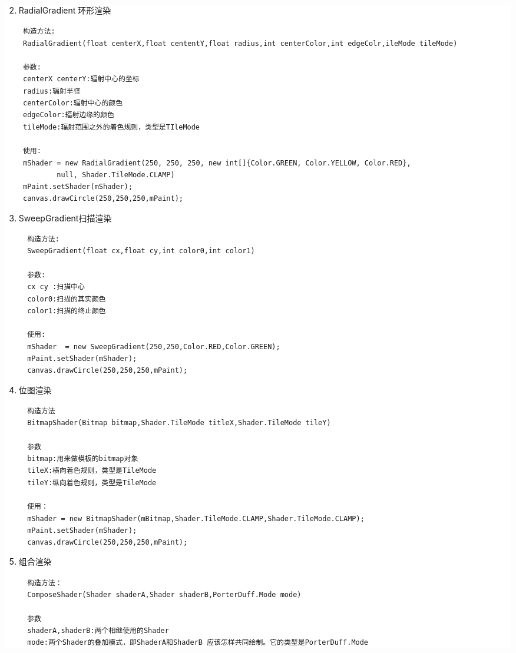 2. RadialGradient 环形渲染

        构造方法:
        RadialGradient(float centerX,float cententY,float radius,int centerColor,int edgeColr,ileMode tileMode)
        
        参数:
        centerX centerY:辐射中心的坐标
        radius:辐射半径
        centerColor:辐射中心的颜色
        edgeColor:辐射边缘的颜色
        tileMode:辐射范围之外的着色规则，类型是TIleMode
        
        使用:
        mShader = new RadialGradient(250, 250, 250, new int[]{Color.GREEN, Color.YELLOW, Color.RED},
                null, Shader.TileMode.CLAMP)
        mPaint.setShader(mShader);
        canvas.drawCircle(250,250,250,mPaint);
        
3. SweepGradient扫描渲染
   
         构造方法:
         SweepGradient(float cx,float cy,int color0,int color1)
         
         参数:
         cx cy :扫描中心
         color0:扫描的其实颜色
         color1:扫描的终止颜色
         
         使用:
         mShader  = new SweepGradient(250,250,Color.RED,Color.GREEN);
         mPaint.setShader(mShader);
         canvas.drawCircle(250,250,250,mPaint);
         
4. 位图渲染
 
         构造方法
         BitmapShader(Bitmap bitmap,Shader.TileMode titleX,Shader.TileMode tileY)
         
         参数
         bitmap:用来做模板的bitmap对象
         tileX:横向着色规则，类型是TileMode
         tileY:纵向着色规则，类型是TileMode
         
         使用：
         mShader = new BitmapShader(mBitmap,Shader.TileMode.CLAMP,Shader.TileMode.CLAMP);
         mPaint.setShader(mShader);
         canvas.drawCircle(250,250,250,mPaint);
5. 组合渲染

         构造方法：
         ComposeShader(Shader shaderA,Shader shaderB,PorterDuff.Mode mode)
         
         参数
         shaderA,shaderB:两个相继使用的Shader
         mode:两个Shader的叠加模式，即ShaderA和ShaderB 应该怎样共同绘制。它的类型是PorterDuff.Mode
         